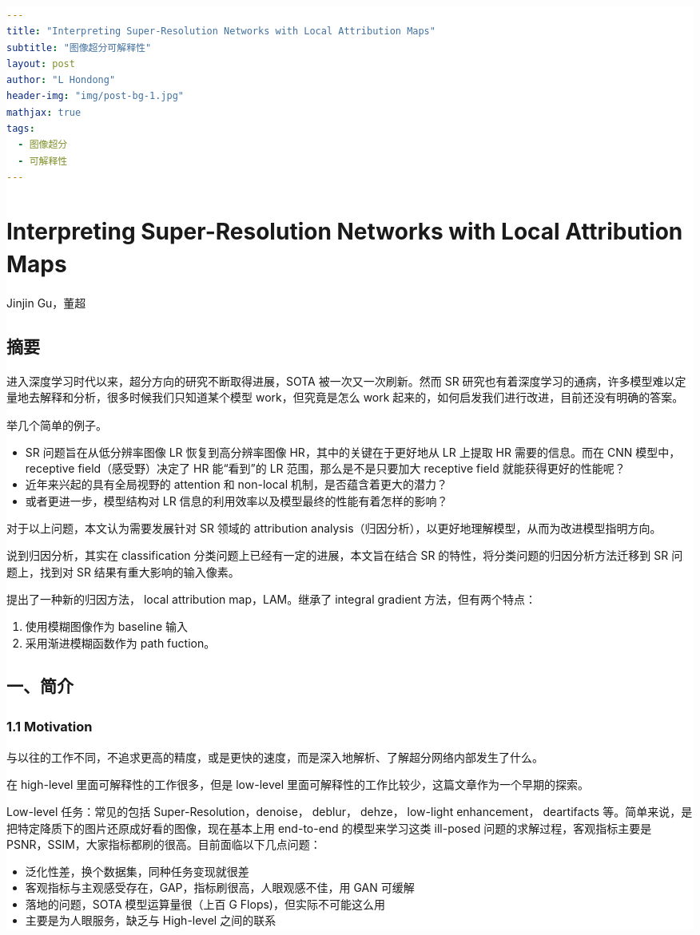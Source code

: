 ```yaml
---
title: "Interpreting Super-Resolution Networks with Local Attribution Maps"
subtitle: "图像超分可解释性"
layout: post
author: "L Hondong"
header-img: "img/post-bg-1.jpg"
mathjax: true
tags:
  - 图像超分
  - 可解释性
---
```


# Interpreting Super-Resolution Networks with Local Attribution Maps

Jinjin Gu，董超

## 摘要

进入深度学习时代以来，超分方向的研究不断取得进展，SOTA 被一次又一次刷新。然而 SR 研究也有着深度学习的通病，许多模型难以定量地去解释和分析，很多时候我们只知道某个模型 work，但究竟是怎么 work 起来的，如何启发我们进行改进，目前还没有明确的答案。

举几个简单的例子。

- SR 问题旨在从低分辨率图像 LR 恢复到高分辨率图像 HR，其中的关键在于更好地从 LR 上提取 HR 需要的信息。而在 CNN 模型中，receptive field（感受野）决定了 HR 能“看到”的 LR 范围，那么是不是只要加大 receptive field 就能获得更好的性能呢？
- 近年来兴起的具有全局视野的 attention 和 non-local 机制，是否蕴含着更大的潜力？
- 或者更进一步，模型结构对 LR 信息的利用效率以及模型最终的性能有着怎样的影响？

对于以上问题，本文认为需要发展针对 SR 领域的 attribution analysis（归因分析），以更好地理解模型，从而为改进模型指明方向。

说到归因分析，其实在 classification 分类问题上已经有一定的进展，本文旨在结合 SR 的特性，将分类问题的归因分析方法迁移到 SR 问题上，找到对 SR 结果有重大影响的输入像素。

提出了一种新的归因方法， local attribution map，LAM。继承了 integral gradient 方法，但有两个特点：

1. 使用模糊图像作为 baseline 输入
2. 采用渐进模糊函数作为 path fuction。

## 一、简介

### 1.1 Motivation

与以往的工作不同，不追求更高的精度，或是更快的速度，而是深入地解析、了解超分网络内部发生了什么。

在 high-level 里面可解释性的工作很多，但是 low-level 里面可解释性的工作比较少，这篇文章作为一个早期的探索。

Low-level 任务：常见的包括 Super-Resolution，denoise， deblur， dehze， low-light enhancement， deartifacts 等。简单来说，是把特定降质下的图片还原成好看的图像，现在基本上用 end-to-end 的模型来学习这类 ill-posed 问题的求解过程，客观指标主要是 PSNR，SSIM，大家指标都刷的很高。目前面临以下几点问题：

- 泛化性差，换个数据集，同种任务变现就很差
- 客观指标与主观感受存在，GAP，指标刷很高，人眼观感不佳，用 GAN 可缓解
- 落地的问题，SOTA 模型运算量很（上百 G Flops)，但实际不可能这么用
- 主要是为人眼服务，缺乏与 High-level 之间的联系
